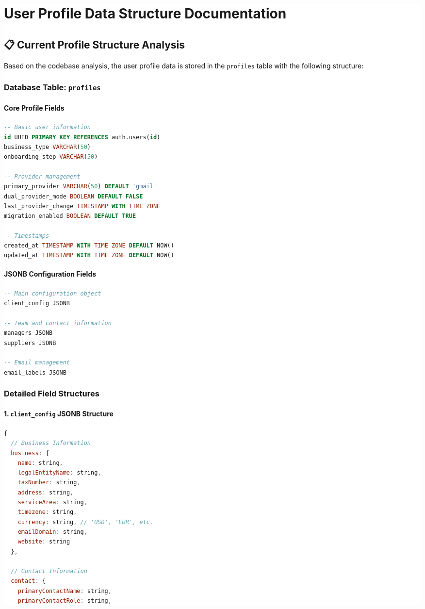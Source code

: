 # User Profile Data Structure Documentation

## 📋 **Current Profile Structure Analysis**

Based on the codebase analysis, the user profile data is stored in the `profiles` table with the following structure:

### **Database Table: `profiles`**

#### **Core Profile Fields**
```sql
-- Basic user information
id UUID PRIMARY KEY REFERENCES auth.users(id)
business_type VARCHAR(50)
onboarding_step VARCHAR(50)

-- Provider management
primary_provider VARCHAR(50) DEFAULT 'gmail'
dual_provider_mode BOOLEAN DEFAULT FALSE
last_provider_change TIMESTAMP WITH TIME ZONE
migration_enabled BOOLEAN DEFAULT TRUE

-- Timestamps
created_at TIMESTAMP WITH TIME ZONE DEFAULT NOW()
updated_at TIMESTAMP WITH TIME ZONE DEFAULT NOW()
```

#### **JSONB Configuration Fields**
```sql
-- Main configuration object
client_config JSONB

-- Team and contact information
managers JSONB
suppliers JSONB

-- Email management
email_labels JSONB
```

### **Detailed Field Structures**

#### **1. `client_config` JSONB Structure**
```javascript
{
  // Business Information
  business: {
    name: string,
    legalEntityName: string,
    taxNumber: string,
    address: string,
    serviceArea: string,
    timezone: string,
    currency: string, // 'USD', 'EUR', etc.
    emailDomain: string,
    website: string
  },
  
  // Contact Information
  contact: {
    primaryContactName: string,
    primaryContactRole: string,
```